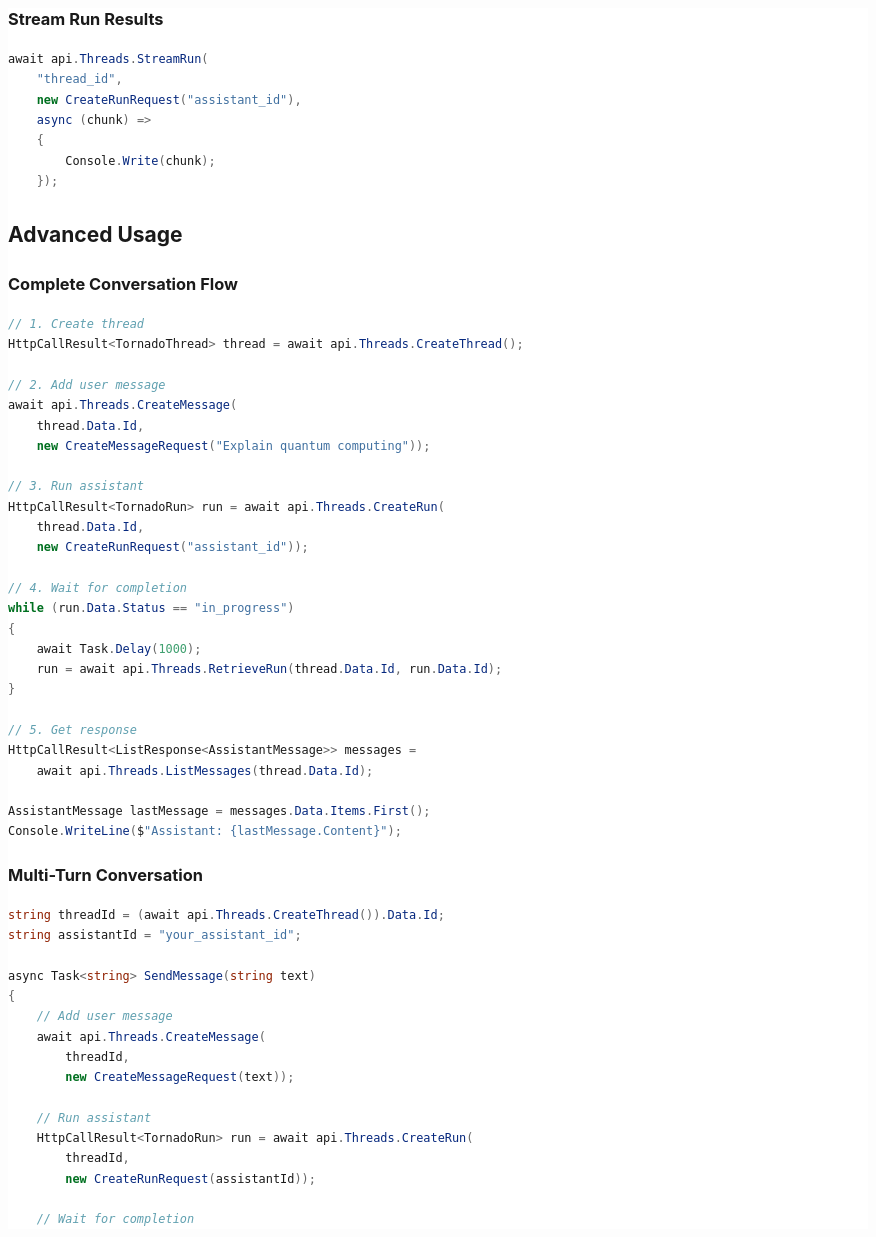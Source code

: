 ### Stream Run Results

```csharp
await api.Threads.StreamRun(
    "thread_id",
    new CreateRunRequest("assistant_id"),
    async (chunk) =>
    {
        Console.Write(chunk);
    });
```

## Advanced Usage

### Complete Conversation Flow

```csharp
// 1. Create thread
HttpCallResult<TornadoThread> thread = await api.Threads.CreateThread();

// 2. Add user message
await api.Threads.CreateMessage(
    thread.Data.Id,
    new CreateMessageRequest("Explain quantum computing"));

// 3. Run assistant
HttpCallResult<TornadoRun> run = await api.Threads.CreateRun(
    thread.Data.Id,
    new CreateRunRequest("assistant_id"));

// 4. Wait for completion
while (run.Data.Status == "in_progress")
{
    await Task.Delay(1000);
    run = await api.Threads.RetrieveRun(thread.Data.Id, run.Data.Id);
}

// 5. Get response
HttpCallResult<ListResponse<AssistantMessage>> messages = 
    await api.Threads.ListMessages(thread.Data.Id);

AssistantMessage lastMessage = messages.Data.Items.First();
Console.WriteLine($"Assistant: {lastMessage.Content}");
```

### Multi-Turn Conversation

```csharp
string threadId = (await api.Threads.CreateThread()).Data.Id;
string assistantId = "your_assistant_id";

async Task<string> SendMessage(string text)
{
    // Add user message
    await api.Threads.CreateMessage(
        threadId,
        new CreateMessageRequest(text));
    
    // Run assistant
    HttpCallResult<TornadoRun> run = await api.Threads.CreateRun(
        threadId,
        new CreateRunRequest(assistantId));
    
    // Wait for completion
```